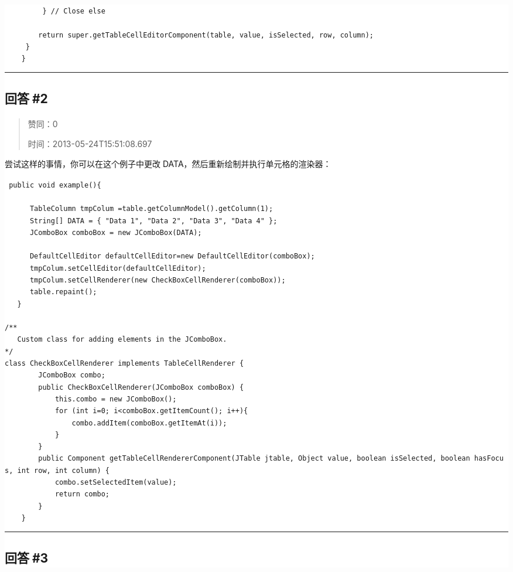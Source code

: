 ```
         } // Close else

        return super.getTableCellEditorComponent(table, value, isSelected, row, column);
     }
    } 
```

* * *

## 回答 #2

> 赞同：0
> 
> 时间：2013-05-24T15:51:08.697

尝试这样的事情，你可以在这个例子中更改 DATA，然后重新绘制并执行单元格的渲染器：

```
 public void example(){  

      TableColumn tmpColum =table.getColumnModel().getColumn(1);
      String[] DATA = { "Data 1", "Data 2", "Data 3", "Data 4" };
      JComboBox comboBox = new JComboBox(DATA);

      DefaultCellEditor defaultCellEditor=new DefaultCellEditor(comboBox);
      tmpColum.setCellEditor(defaultCellEditor);
      tmpColum.setCellRenderer(new CheckBoxCellRenderer(comboBox));
      table.repaint();
   }

/**
   Custom class for adding elements in the JComboBox.
*/
class CheckBoxCellRenderer implements TableCellRenderer {
        JComboBox combo;
        public CheckBoxCellRenderer(JComboBox comboBox) {
            this.combo = new JComboBox();
            for (int i=0; i<comboBox.getItemCount(); i++){
                combo.addItem(comboBox.getItemAt(i));
            }
        }
        public Component getTableCellRendererComponent(JTable jtable, Object value, boolean isSelected, boolean hasFocus, int row, int column) {
            combo.setSelectedItem(value);
            return combo;
        }
    } 
```

* * *

## 回答 #3
